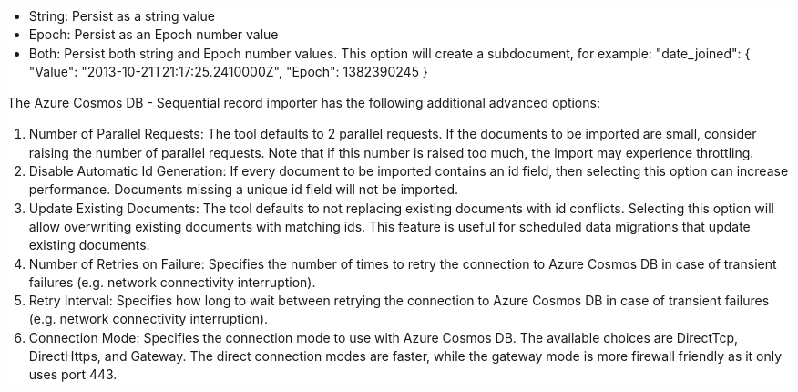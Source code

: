 * String: Persist as a string value
* Epoch: Persist as an Epoch number value
* Both: Persist both string and Epoch number values. This option will create a subdocument, for example:
  "date_joined": {
  "Value": "2013-10-21T21:17:25.2410000Z",
  "Epoch": 1382390245
  }

The Azure Cosmos DB - Sequential record importer has the following additional advanced options:

1. Number of Parallel Requests: The tool defaults to 2 parallel requests. If the documents to be imported are small, consider raising the number of parallel requests. Note that if this number is raised too much, the import may experience throttling.
2. Disable Automatic Id Generation: If every document to be imported contains an id field, then selecting this option can increase performance. Documents missing a unique id field will not be imported.
3. Update Existing Documents: The tool defaults to not replacing existing documents with id conflicts. Selecting this option will allow overwriting existing documents with matching ids. This feature is useful for scheduled data migrations that update existing documents.
4. Number of Retries on Failure: Specifies the number of times to retry the connection to Azure Cosmos DB in case of transient failures (e.g. network connectivity interruption).
5. Retry Interval: Specifies how long to wait between retrying the connection to Azure Cosmos DB in case of transient failures (e.g. network connectivity interruption).
6. Connection Mode: Specifies the connection mode to use with Azure Cosmos DB. The available choices are DirectTcp, DirectHttps, and Gateway. The direct connection modes are faster, while the gateway mode is more firewall friendly as it only uses port 443.
